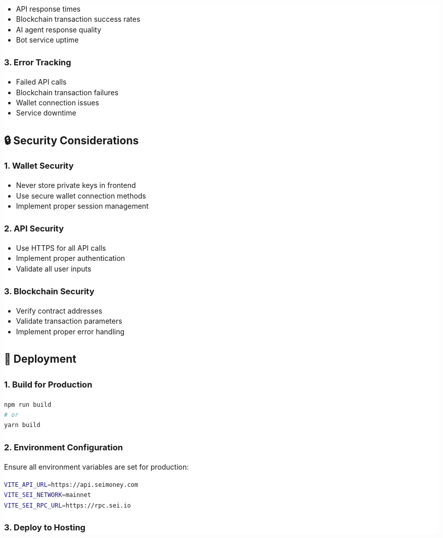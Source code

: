 - API response times
- Blockchain transaction success rates
- AI agent response quality
- Bot service uptime

### 3. **Error Tracking**

- Failed API calls
- Blockchain transaction failures
- Wallet connection issues
- Service downtime

## 🔒 **Security Considerations**

### 1. **Wallet Security**

- Never store private keys in frontend
- Use secure wallet connection methods
- Implement proper session management

### 2. **API Security**

- Use HTTPS for all API calls
- Implement proper authentication
- Validate all user inputs

### 3. **Blockchain Security**

- Verify contract addresses
- Validate transaction parameters
- Implement proper error handling

## 🚀 **Deployment**

### 1. **Build for Production**

```bash
npm run build
# or
yarn build
```

### 2. **Environment Configuration**

Ensure all environment variables are set for production:

```bash
VITE_API_URL=https://api.seimoney.com
VITE_SEI_NETWORK=mainnet
VITE_SEI_RPC_URL=https://rpc.sei.io
```

### 3. **Deploy to Hosting**

